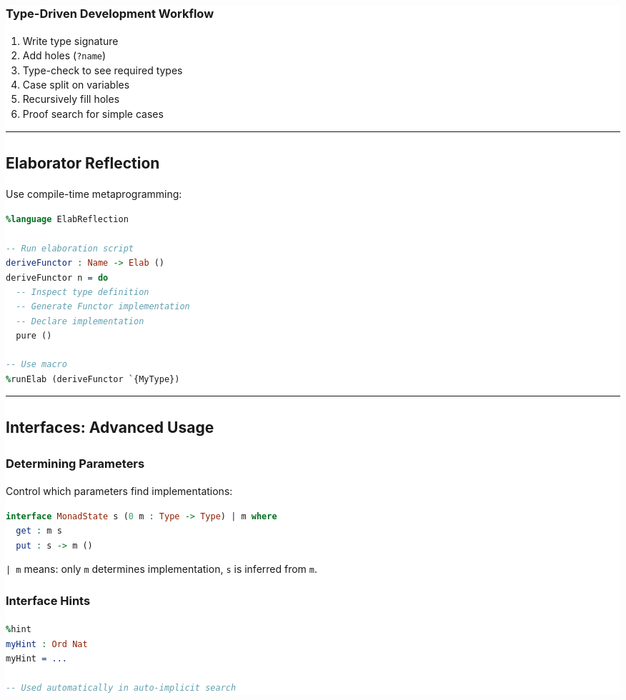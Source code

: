 ### Type-Driven Development Workflow

1. Write type signature
2. Add holes (`?name`)
3. Type-check to see required types
4. Case split on variables
5. Recursively fill holes
6. Proof search for simple cases

---

## Elaborator Reflection

Use compile-time metaprogramming:

```idris
%language ElabReflection

-- Run elaboration script
deriveFunctor : Name -> Elab ()
deriveFunctor n = do
  -- Inspect type definition
  -- Generate Functor implementation
  -- Declare implementation
  pure ()

-- Use macro
%runElab (deriveFunctor `{MyType})
```

---

## Interfaces: Advanced Usage

### Determining Parameters

Control which parameters find implementations:

```idris
interface MonadState s (0 m : Type -> Type) | m where
  get : m s
  put : s -> m ()
```

`| m` means: only `m` determines implementation, `s` is inferred from `m`.

### Interface Hints

```idris
%hint
myHint : Ord Nat
myHint = ...

-- Used automatically in auto-implicit search
```
